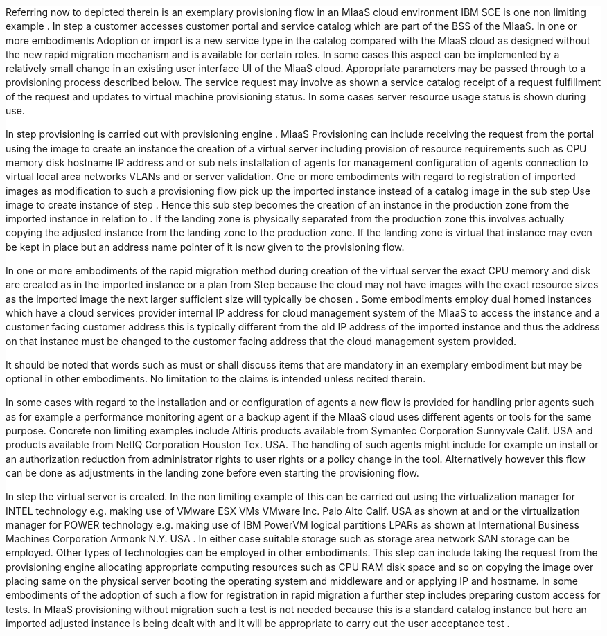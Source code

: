 Referring now to depicted therein is an exemplary provisioning flow in an MIaaS cloud environment IBM SCE is one non limiting example . In step a customer accesses customer portal and service catalog which are part of the BSS of the MIaaS. In one or more embodiments Adoption or import is a new service type in the catalog compared with the MIaaS cloud as designed without the new rapid migration mechanism and is available for certain roles. In some cases this aspect can be implemented by a relatively small change in an existing user interface UI of the MIaaS cloud. Appropriate parameters may be passed through to a provisioning process described below. The service request may involve as shown a service catalog receipt of a request fulfillment of the request and updates to virtual machine provisioning status. In some cases server resource usage status is shown during use.

In step provisioning is carried out with provisioning engine . MIaaS Provisioning can include receiving the request from the portal using the image to create an instance the creation of a virtual server including provision of resource requirements such as CPU memory disk hostname IP address and or sub nets installation of agents for management configuration of agents connection to virtual local area networks VLANs and or server validation. One or more embodiments with regard to registration of imported images as modification to such a provisioning flow pick up the imported instance instead of a catalog image in the sub step Use image to create instance of step . Hence this sub step becomes the creation of an instance in the production zone from the imported instance in relation to . If the landing zone is physically separated from the production zone this involves actually copying the adjusted instance from the landing zone to the production zone. If the landing zone is virtual that instance may even be kept in place but an address name pointer of it is now given to the provisioning flow.

In one or more embodiments of the rapid migration method during creation of the virtual server the exact CPU memory and disk are created as in the imported instance or a plan from Step because the cloud may not have images with the exact resource sizes as the imported image the next larger sufficient size will typically be chosen . Some embodiments employ dual homed instances which have a cloud services provider internal IP address for cloud management system of the MIaaS to access the instance and a customer facing customer address this is typically different from the old IP address of the imported instance and thus the address on that instance must be changed to the customer facing address that the cloud management system provided.

It should be noted that words such as must or shall discuss items that are mandatory in an exemplary embodiment but may be optional in other embodiments. No limitation to the claims is intended unless recited therein.

In some cases with regard to the installation and or configuration of agents a new flow is provided for handling prior agents such as for example a performance monitoring agent or a backup agent if the MIaaS cloud uses different agents or tools for the same purpose. Concrete non limiting examples include Altiris products available from Symantec Corporation Sunnyvale Calif. USA and products available from NetIQ Corporation Houston Tex. USA. The handling of such agents might include for example un install or an authorization reduction from administrator rights to user rights or a policy change in the tool. Alternatively however this flow can be done as adjustments in the landing zone before even starting the provisioning flow.

In step the virtual server is created. In the non limiting example of this can be carried out using the virtualization manager for INTEL technology e.g. making use of VMware ESX VMs VMware Inc. Palo Alto Calif. USA as shown at and or the virtualization manager for POWER technology e.g. making use of IBM PowerVM logical partitions LPARs as shown at International Business Machines Corporation Armonk N.Y. USA . In either case suitable storage such as storage area network SAN storage can be employed. Other types of technologies can be employed in other embodiments. This step can include taking the request from the provisioning engine allocating appropriate computing resources such as CPU RAM disk space and so on copying the image over placing same on the physical server booting the operating system and middleware and or applying IP and hostname. In some embodiments of the adoption of such a flow for registration in rapid migration a further step includes preparing custom access for tests. In MIaaS provisioning without migration such a test is not needed because this is a standard catalog instance but here an imported adjusted instance is being dealt with and it will be appropriate to carry out the user acceptance test .
